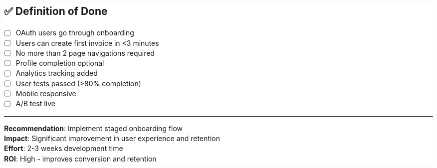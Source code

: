 ## ✅ Definition of Done

- [ ] OAuth users go through onboarding
- [ ] Users can create first invoice in <3 minutes
- [ ] No more than 2 page navigations required
- [ ] Profile completion optional
- [ ] Analytics tracking added
- [ ] User tests passed (>80% completion)
- [ ] Mobile responsive
- [ ] A/B test live

---

**Recommendation**: Implement staged onboarding flow  
**Impact**: Significant improvement in user experience and retention  
**Effort**: 2-3 weeks development time  
**ROI**: High - improves conversion and retention

